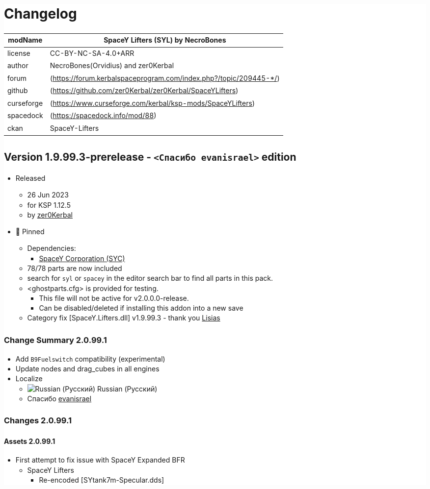 # Changelog  
  
| modName    | SpaceY Lifters (SYL) by NecroBones                                |
| ---------- | ----------------------------------------------------------------- |
| license    | CC-BY-NC-SA-4.0+ARR                                               |
| author     | NecroBones(Orvidius) and zer0Kerbal                               |
| forum      | (https://forum.kerbalspaceprogram.com/index.php?/topic/209445-*/) |
| github     | (https://github.com/zer0Kerbal/zer0Kerbal/SpaceYLifters)          |
| curseforge | (https://www.curseforge.com/kerbal/ksp-mods/SpaceYLifters)        |
| spacedock  | (https://spacedock.info/mod/88)                                   |
| ckan       | SpaceY-Lifters                                                    |

## Version 1.9.99.3-prerelease - `<Спасибо evanisrael>` edition

* Released
  * 26 Jun 2023
  * for KSP 1.12.5
  * by [zer0Kerbal](https://github.com/zer0Kerbal)

* 📌 Pinned
  * Dependencies:
    * [SpaceY Corporation (SYC)](https://www.curseforge.com/kerbal/ksp-mods/SpaceYCorporation)
  * 78/78 parts are now included
  * search for `syl` or `spacey` in the editor search bar to find all parts in this pack.
  * <ghostparts.cfg> is provided for testing.
    * This file will not be active for v2.0.0.0-release.
    * Can be disabled/deleted if installing this addon into a new save
  * Category fix [SpaceY.Lifters.dll] v1.9.99.3 - thank you [Lisias](https://github.com/Lisias)

### Change Summary 2.0.99.1

* Add `B9Fuelswitch` compatibility (experimental)
* Update nodes and drag_cubes in all engines
* Localize
  * ![Russian (Русский)](https://raw.githubusercontent.com/zer0Kerbal/zer0Kerbal/master/img/RU.png) Russian (Русский)
  * Спасибо [evanisrael](https://github/evanisrael)

### Changes 2.0.99.1

#### Assets 2.0.99.1

* First attempt to fix issue with SpaceY Expanded BFR
  * SpaceY Lifters
    * Re-encoded [SYtank7m-Specular.dds]
